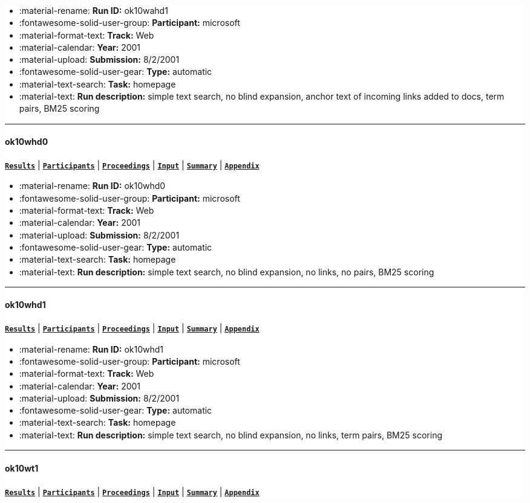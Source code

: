- :material-rename: **Run ID:** ok10wahd1 
- :fontawesome-solid-user-group: **Participant:** microsoft 
- :material-format-text: **Track:** Web 
- :material-calendar: **Year:** 2001 
- :material-upload: **Submission:** 8/2/2001 
- :fontawesome-solid-user-gear: **Type:** automatic 
- :material-text-search: **Task:** homepage 
- :material-text: **Run description:** simple text search, no blind expansion, anchor text of incoming links added to docs, term pairs, BM25 scoring        

---
#### ok10whd0 
[**`Results`**](./results.md#ok10whd0) | [**`Participants`**](./participants.md#microsoft) | [**`Proceedings`**](./proceedings.md#microsoft-cambridge-at-trec-10-filtering-and-web-tracks) | [**`Input`**](https://trec.nist.gov/results/trec10/web/input.ok10whd0.gz) | [**`Summary`**](https://trec.nist.gov/results/trec10/web/summary.ok10whd0.gz) | [**`Appendix`**](https://trec.nist.gov/pubs/trec10/appendices/web/ok10whd0.pdf) 

- :material-rename: **Run ID:** ok10whd0 
- :fontawesome-solid-user-group: **Participant:** microsoft 
- :material-format-text: **Track:** Web 
- :material-calendar: **Year:** 2001 
- :material-upload: **Submission:** 8/2/2001 
- :fontawesome-solid-user-gear: **Type:** automatic 
- :material-text-search: **Task:** homepage 
- :material-text: **Run description:** simple text search, no blind expansion, no links, no pairs, BM25 scoring        

---
#### ok10whd1 
[**`Results`**](./results.md#ok10whd1) | [**`Participants`**](./participants.md#microsoft) | [**`Proceedings`**](./proceedings.md#microsoft-cambridge-at-trec-10-filtering-and-web-tracks) | [**`Input`**](https://trec.nist.gov/results/trec10/web/input.ok10whd1.gz) | [**`Summary`**](https://trec.nist.gov/results/trec10/web/summary.ok10whd1.gz) | [**`Appendix`**](https://trec.nist.gov/pubs/trec10/appendices/web/ok10whd1.pdf) 

- :material-rename: **Run ID:** ok10whd1 
- :fontawesome-solid-user-group: **Participant:** microsoft 
- :material-format-text: **Track:** Web 
- :material-calendar: **Year:** 2001 
- :material-upload: **Submission:** 8/2/2001 
- :fontawesome-solid-user-gear: **Type:** automatic 
- :material-text-search: **Task:** homepage 
- :material-text: **Run description:** simple text search, no blind expansion, no links, term pairs, BM25 scoring        

---
#### ok10wt1 
[**`Results`**](./results.md#ok10wt1) | [**`Participants`**](./participants.md#microsoft) | [**`Proceedings`**](./proceedings.md#microsoft-cambridge-at-trec-10-filtering-and-web-tracks) | [**`Input`**](https://trec.nist.gov/results/trec10/web/input.ok10wt1.gz) | [**`Summary`**](https://trec.nist.gov/results/trec10/web/summary.ok10wt1.gz) | [**`Appendix`**](https://trec.nist.gov/pubs/trec10/appendices/web/ok10wt1.pdf) 
